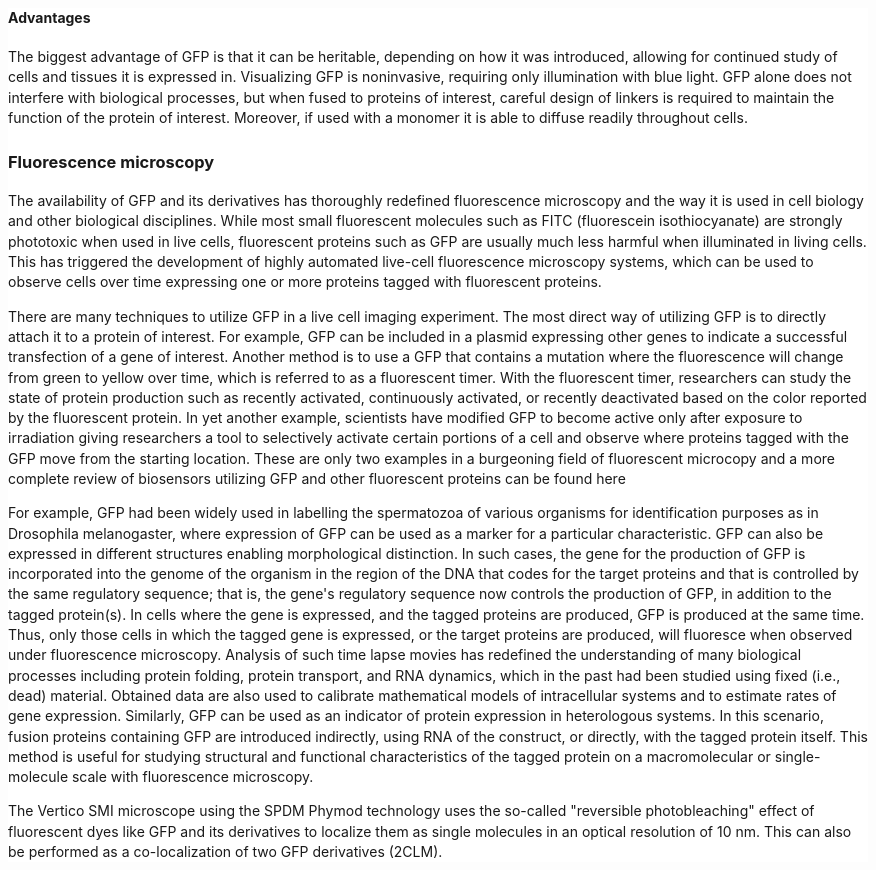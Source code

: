 #### Advantages
The biggest advantage of GFP is that it can be heritable, depending on how it was introduced, allowing for continued study of cells and tissues it is expressed in. Visualizing GFP is noninvasive, requiring only illumination with blue light. GFP alone does not interfere with biological processes, but when fused to proteins of interest, careful design of linkers is required to maintain the function of the protein of interest. Moreover, if used with a monomer it is able to diffuse readily throughout cells.

### Fluorescence microscopy
The availability of GFP and its derivatives has thoroughly redefined fluorescence microscopy and the way it is used in cell biology and other biological disciplines. While most small fluorescent molecules such as FITC (fluorescein isothiocyanate) are strongly phototoxic when used in live cells, fluorescent proteins such as GFP are usually much less harmful when illuminated in living cells. This has triggered the development of highly automated live-cell fluorescence microscopy systems, which can be used to observe cells over time expressing one or more proteins tagged with fluorescent proteins.

There are many techniques to utilize GFP in a live cell imaging experiment. The most direct way of utilizing GFP is to directly attach it to a protein of interest. For example, GFP can be included in a plasmid expressing other genes to indicate a successful transfection of a gene of interest. Another method is to use a GFP that contains a mutation where the fluorescence will change from green to yellow over time, which is referred to as a fluorescent timer. With the fluorescent timer, researchers can study the state of protein production such as recently activated, continuously activated, or recently deactivated based on the color reported by the fluorescent protein. In yet another example, scientists have modified GFP to become active only after exposure to irradiation giving researchers a tool to selectively activate certain portions of a cell and observe where proteins tagged with the GFP move from the starting location. These are only two examples in a burgeoning field of fluorescent microcopy and a more complete review of biosensors utilizing GFP and other fluorescent proteins can be found here 

For example, GFP had been widely used in labelling the spermatozoa of various organisms for identification purposes as in Drosophila melanogaster, where expression of GFP can be used as a marker for a particular characteristic. GFP can also be expressed in different structures enabling morphological distinction. In such cases, the gene for the production of GFP is incorporated into the genome of the organism in the region of the DNA that codes for the target proteins and that is controlled by the same regulatory sequence; that is, the gene's regulatory sequence now controls the production of GFP, in addition to the tagged protein(s). In cells where the gene is expressed, and the tagged proteins are produced, GFP is produced at the same time. Thus, only those cells in which the tagged gene is expressed, or the target proteins are produced, will fluoresce when observed under fluorescence microscopy. Analysis of such time lapse movies has redefined the understanding of many biological processes including protein folding, protein transport, and RNA dynamics, which in the past had been studied using fixed (i.e., dead) material. Obtained data are also used to calibrate mathematical models of intracellular systems and to estimate rates of gene expression. Similarly, GFP can be used as an indicator of protein expression in heterologous systems. In this scenario, fusion proteins containing GFP are introduced indirectly, using RNA of the construct, or directly, with the tagged protein itself. This method is useful for studying structural and functional characteristics of the tagged protein on a macromolecular or single-molecule scale with fluorescence microscopy.

The Vertico SMI microscope using the SPDM Phymod technology uses the so-called "reversible photobleaching" effect of fluorescent dyes like GFP and its derivatives to localize them as single molecules in an optical resolution of 10 nm. This can also be performed as a co-localization of two GFP derivatives (2CLM).
